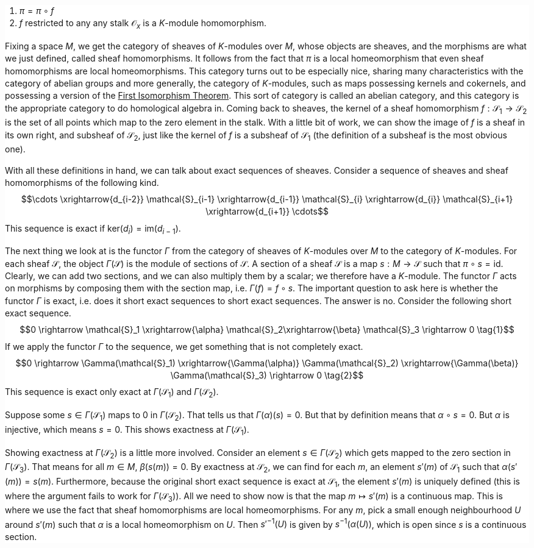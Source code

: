 1. $\pi = \pi \circ f$
2. $f$ restricted to any any stalk $\mathcal{O}_x$ is a $K$-module homomorphism.

Fixing a space $M$, we get the category of sheaves of $K$-modules over $M$, whose objects are
sheaves, and the morphisms are what we just defined, called sheaf homomorphisms. It follows from the
fact that $\pi$ is a local homeomorphism that even sheaf homomorphisms are local homeomorphisms.
This category turns out to be especially nice, sharing many characteristics with the category of
abelian groups and more generally, the category of $K$-modules, such as maps possessing kernels and
cokernels, and possessing a version of the [First Isomorphism
Theorem](https://en.wikipedia.org/wiki/Isomorphism_theorems#First_isomorphism_theorem).  This sort
of category is called an abelian category, and this category is the appropriate category to do
homological algebra in. Coming back to sheaves, the kernel of a sheaf homomorphism $f: \mathcal{S}_1
\to \mathcal{S}_2$ is the set of all points which map to the zero element in the stalk. With a
little bit of work, we can show the image of $f$ is a sheaf in its own right, and subsheaf of
$\mathcal{S}_2$, just like the kernel of $f$ is a subsheaf of $\mathcal{S}_1$ (the definition of a
subsheaf is the most obvious one).

With all these definitions in hand, we can talk about exact sequences of sheaves. Consider a
sequence of sheaves and sheaf homomorphisms of the following kind.  $$\cdots \xrightarrow{d_{i-2}}
\mathcal{S}_{i-1} \xrightarrow{d_{i-1}} \mathcal{S}_{i} \xrightarrow{d_{i}} \mathcal{S}_{i+1}
\xrightarrow{d_{i+1}} \cdots$$ This sequence is exact if $\mathrm{ker}(d_{i}) =
\mathrm{im}(d_{i-1})$.

The next thing we look at is the functor $\Gamma$ from the category of sheaves of $K$-modules over
$M$ to the category of $K$-modules. For each sheaf $\mathcal{S}$, the object $\Gamma(\mathcal{S})$
is the module of sections of $\mathcal{S}$. A section of a sheaf $\mathcal{S}$ is a map $s: M \to
\mathcal{S}$ such that $\pi \circ s = \mathrm{id}$. Clearly, we can add two sections, and we can
also multiply them by a scalar; we therefore have a $K$-module. The functor $\Gamma$ acts on
morphisms by composing them with the section map, i.e. $\Gamma(f) = f \circ s$. The important
question to ask here is whether the functor $\Gamma$ is exact, i.e. does it short exact sequences to
short exact sequences. The answer is no. Consider the following short exact sequence.  $$0
\rightarrow \mathcal{S}_1 \xrightarrow{\alpha} \mathcal{S}_2\xrightarrow{\beta} \mathcal{S}_3
\rightarrow 0 \tag{1}$$ If we apply the functor $\Gamma$ to the sequence, we get something that is
not completely exact.  $$0 \rightarrow \Gamma(\mathcal{S}_1) \xrightarrow{\Gamma(\alpha)}
\Gamma(\mathcal{S}_2) \xrightarrow{\Gamma(\beta)} \Gamma(\mathcal{S}_3) \rightarrow 0 \tag{2}$$ This
sequence is exact only exact at $\Gamma(\mathcal{S}_1)$ and $\Gamma(\mathcal{S}_2)$.

Suppose some $s \in \Gamma(\mathcal{S}_1)$ maps to $0$ in $\Gamma(\mathcal{S}_2)$. That tells us
that $\Gamma(\alpha)(s) = 0$. But that by definition means that $\alpha \circ s = 0$. But $\alpha$
is injective, which means $s = 0$. This shows exactness at $\Gamma(\mathcal{S}_1)$.

Showing exactness at $\Gamma(\mathcal{S}_2)$ is a little more involved. Consider an element $s \in
\Gamma(\mathcal{S}_2)$ which gets mapped to the zero section in $\Gamma(\mathcal{S}_3)$. That means
for all $m \in M$, $\beta(s(m)) = 0$.  By exactness at $\mathcal{S}_2$, we can find for each $m$, an
element $s'(m)$ of $\mathcal{S}_1$ such that $\alpha(s'(m)) = s(m)$.  Furthermore, because the
original short exact sequence is exact at $\mathcal{S}_1$, the element $s'(m)$ is uniquely defined
(this is where the argument fails to work for $\Gamma(\mathcal{S}_3)$). All we need to show now is
that the map $m \mapsto s'(m)$ is a continuous map. This is where we use the fact that sheaf
homomorphisms are local homeomorphisms. For any $m$, pick a small enough neighbourhood $U$ around
$s'(m)$ such that $\alpha$ is a local homeomorphism on $U$. Then $s'^{-1}(U)$ is given by
$s^{-1}(\alpha(U))$, which is open since $s$ is a continuous section.
